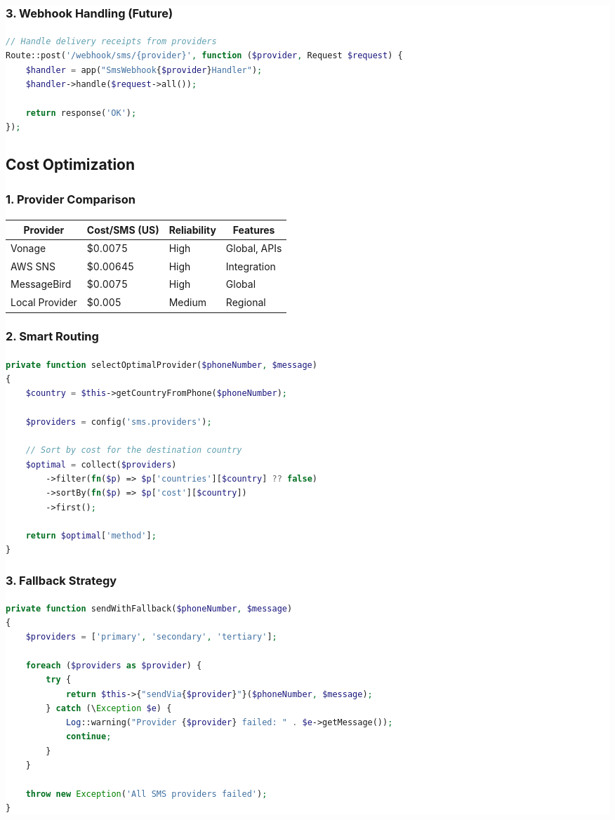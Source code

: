### 3. Webhook Handling (Future)

```php
// Handle delivery receipts from providers
Route::post('/webhook/sms/{provider}', function ($provider, Request $request) {
    $handler = app("SmsWebhook{$provider}Handler");
    $handler->handle($request->all());
    
    return response('OK');
});
```

## Cost Optimization

### 1. Provider Comparison

| Provider | Cost/SMS (US) | Reliability | Features |
|----------|---------------|-------------|----------|
| Vonage | $0.0075 | High | Global, APIs |
| AWS SNS | $0.00645 | High | Integration |
| MessageBird | $0.0075 | High | Global |
| Local Provider | $0.005 | Medium | Regional |

### 2. Smart Routing

```php
private function selectOptimalProvider($phoneNumber, $message)
{
    $country = $this->getCountryFromPhone($phoneNumber);
    
    $providers = config('sms.providers');
    
    // Sort by cost for the destination country
    $optimal = collect($providers)
        ->filter(fn($p) => $p['countries'][$country] ?? false)
        ->sortBy(fn($p) => $p['cost'][$country])
        ->first();
    
    return $optimal['method'];
}
```

### 3. Fallback Strategy

```php
private function sendWithFallback($phoneNumber, $message)
{
    $providers = ['primary', 'secondary', 'tertiary'];
    
    foreach ($providers as $provider) {
        try {
            return $this->{"sendVia{$provider}"}($phoneNumber, $message);
        } catch (\Exception $e) {
            Log::warning("Provider {$provider} failed: " . $e->getMessage());
            continue;
        }
    }
    
    throw new Exception('All SMS providers failed');
}
```
